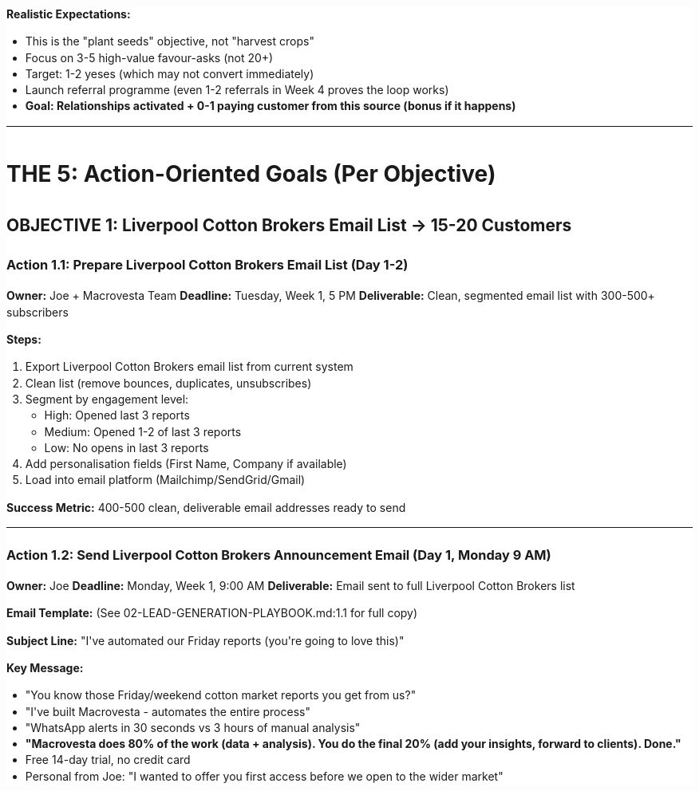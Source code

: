 **Realistic Expectations:**
- This is the "plant seeds" objective, not "harvest crops"
- Focus on 3-5 high-value favour-asks (not 20+)
- Target: 1-2 yeses (which may not convert immediately)
- Launch referral programme (even 1-2 referrals in Week 4 proves the loop works)
- **Goal: Relationships activated + 0-1 paying customer from this source (bonus if it happens)**

---

# THE 5: Action-Oriented Goals (Per Objective)

## OBJECTIVE 1: Liverpool Cotton Brokers Email List → 15-20 Customers

### Action 1.1: Prepare Liverpool Cotton Brokers Email List (Day 1-2)
**Owner:** Joe + Macrovesta Team
**Deadline:** Tuesday, Week 1, 5 PM
**Deliverable:** Clean, segmented email list with 300-500+ subscribers

**Steps:**
1. Export Liverpool Cotton Brokers email list from current system
2. Clean list (remove bounces, duplicates, unsubscribes)
3. Segment by engagement level:
   - High: Opened last 3 reports
   - Medium: Opened 1-2 of last 3 reports
   - Low: No opens in last 3 reports
4. Add personalisation fields (First Name, Company if available)
5. Load into email platform (Mailchimp/SendGrid/Gmail)

**Success Metric:** 400-500 clean, deliverable email addresses ready to send

---

### Action 1.2: Send Liverpool Cotton Brokers Announcement Email (Day 1, Monday 9 AM)
**Owner:** Joe
**Deadline:** Monday, Week 1, 9:00 AM
**Deliverable:** Email sent to full Liverpool Cotton Brokers list

**Email Template:** (See 02-LEAD-GENERATION-PLAYBOOK.md:1.1 for full copy)

**Subject Line:** "I've automated our Friday reports (you're going to love this)"

**Key Message:**
- "You know those Friday/weekend cotton market reports you get from us?"
- "I've built Macrovesta - automates the entire process"
- "WhatsApp alerts in 30 seconds vs 3 hours of manual analysis"
- **"Macrovesta does 80% of the work (data + analysis). You do the final 20% (add your insights, forward to clients). Done."**
- Free 14-day trial, no credit card
- Personal from Joe: "I wanted to offer you first access before we open to the wider market"
